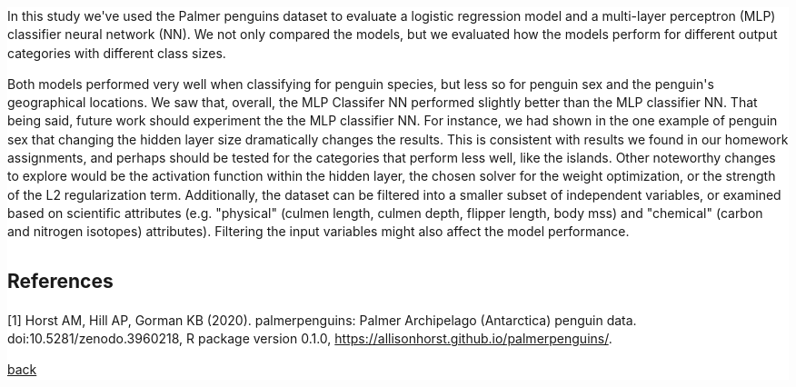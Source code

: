 In this study we've used the Palmer penguins dataset to evaluate a logistic regression model and a multi-layer perceptron (MLP) classifier neural network (NN). We not only compared the models, but we evaluated how the models perform for different output categories with different class sizes. 

Both models performed very well when classifying for penguin species, but less so for penguin sex and the penguin's geographical locations. We saw that, overall, the MLP Classifer NN performed slightly better than the MLP classifier NN. That being said, future work should experiment the the MLP classifier NN. For instance, we had shown in the one example of penguin sex that changing the hidden layer size dramatically changes the results. This is consistent with results we found in our homework assignments, and perhaps should be tested for the categories that perform less well, like the islands. Other noteworthy changes to explore would be the activation function within the hidden layer, the chosen solver for the weight optimization, or the strength of the L2 regularization term. Additionally, the dataset can be filtered into a smaller subset of independent variables, or examined based on scientific attributes (e.g. "physical" (culmen length, culmen depth, flipper length, body mss) and "chemical" (carbon and nitrogen isotopes) attributes). Filtering the input variables might also affect the model performance.

## References
[1] Horst AM, Hill AP, Gorman KB (2020). palmerpenguins: Palmer Archipelago (Antarctica) penguin data. doi:10.5281/zenodo.3960218, R package version 0.1.0, https://allisonhorst.github.io/palmerpenguins/.

[back](./)

